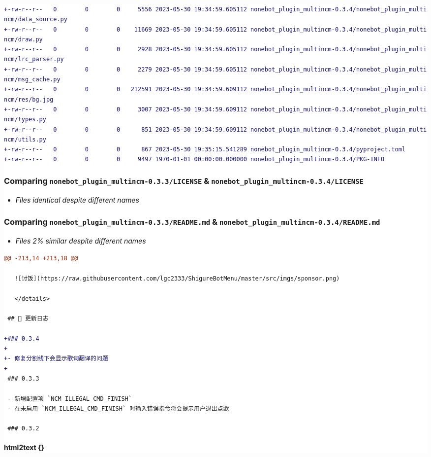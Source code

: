 ```diff
+-rw-r--r--   0        0        0     5556 2023-05-30 19:34:59.605112 nonebot_plugin_multincm-0.3.4/nonebot_plugin_multincm/data_source.py
+-rw-r--r--   0        0        0    11669 2023-05-30 19:34:59.605112 nonebot_plugin_multincm-0.3.4/nonebot_plugin_multincm/draw.py
+-rw-r--r--   0        0        0     2928 2023-05-30 19:34:59.605112 nonebot_plugin_multincm-0.3.4/nonebot_plugin_multincm/lrc_parser.py
+-rw-r--r--   0        0        0     2279 2023-05-30 19:34:59.605112 nonebot_plugin_multincm-0.3.4/nonebot_plugin_multincm/msg_cache.py
+-rw-r--r--   0        0        0   212591 2023-05-30 19:34:59.609112 nonebot_plugin_multincm-0.3.4/nonebot_plugin_multincm/res/bg.jpg
+-rw-r--r--   0        0        0     3007 2023-05-30 19:34:59.609112 nonebot_plugin_multincm-0.3.4/nonebot_plugin_multincm/types.py
+-rw-r--r--   0        0        0      851 2023-05-30 19:34:59.609112 nonebot_plugin_multincm-0.3.4/nonebot_plugin_multincm/utils.py
+-rw-r--r--   0        0        0      867 2023-05-30 19:35:15.541289 nonebot_plugin_multincm-0.3.4/pyproject.toml
+-rw-r--r--   0        0        0     9497 1970-01-01 00:00:00.000000 nonebot_plugin_multincm-0.3.4/PKG-INFO
```

### Comparing `nonebot_plugin_multincm-0.3.3/LICENSE` & `nonebot_plugin_multincm-0.3.4/LICENSE`

 * *Files identical despite different names*

### Comparing `nonebot_plugin_multincm-0.3.3/README.md` & `nonebot_plugin_multincm-0.3.4/README.md`

 * *Files 2% similar despite different names*

```diff
@@ -213,14 +213,18 @@
 
   ![讨饭](https://raw.githubusercontent.com/lgc2333/ShigureBotMenu/master/src/imgs/sponsor.png)
 
   </details>
 
 ## 📝 更新日志
 
+### 0.3.4
+
+- 修复分割线下会显示歌词翻译的问题
+
 ### 0.3.3
 
 - 新增配置项 `NCM_ILLEGAL_CMD_FINISH`
 - 在未启用 `NCM_ILLEGAL_CMD_FINISH` 时输入错误指令将会提示用户退出点歌
 
 ### 0.3.2
```

#### html2text {}
